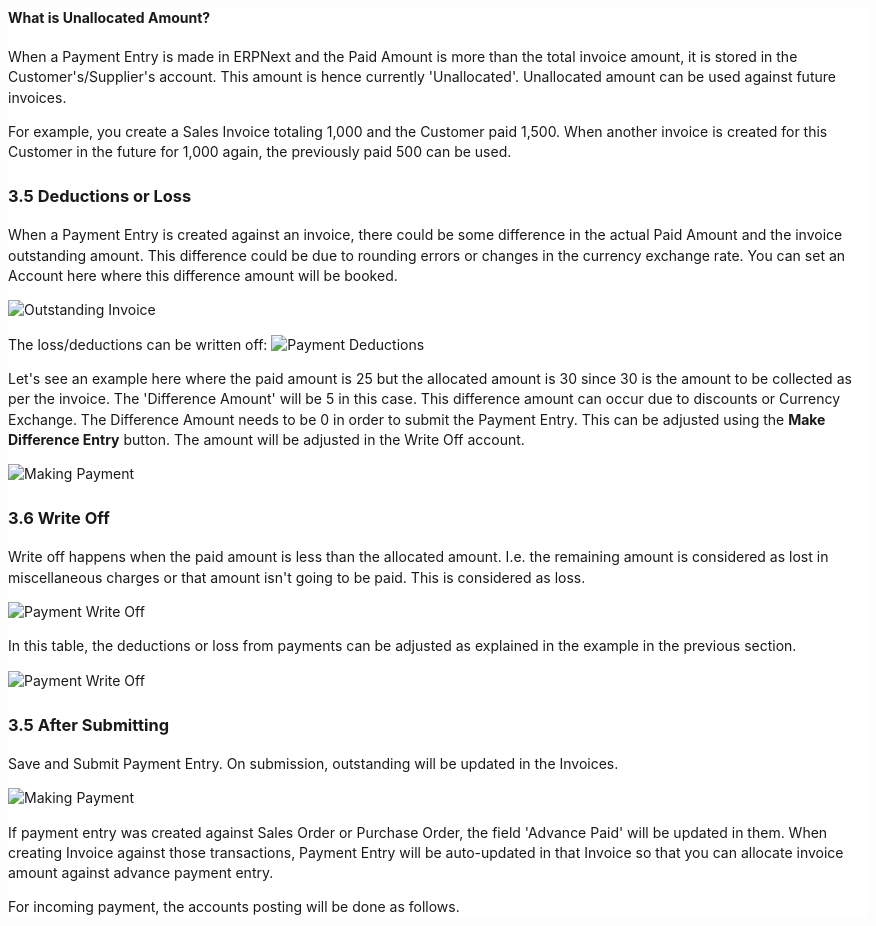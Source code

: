 #### What is Unallocated Amount?
When a Payment Entry is made in ERPNext and the Paid Amount is more than the total invoice amount, it is stored in the Customer's/Supplier's account. This amount is hence currently 'Unallocated'. Unallocated amount can be used against future invoices.

For example, you create a Sales Invoice totaling 1,000 and the Customer paid 1,500. When another invoice is created for this Customer in the future for 1,000 again, the previously paid 500 can be used.

### 3.5 Deductions or Loss

When a Payment Entry is created against an invoice, there could be some difference in the actual Paid Amount and the invoice outstanding amount. This difference could be due to rounding errors or changes in the currency exchange rate. You can set an Account here where this difference amount will be booked.

![Outstanding Invoice]({{docs_base_url}}/v12/assets/img/accounts/pe-get-outstanding.gif)

The loss/deductions can be written off:
![Payment Deductions]({{docs_base_url}}/v12/assets/img/accounts/payment-deductions.png)

Let's see an example here where the paid amount is 25 but the allocated amount is 30 since 30 is the amount to be collected as per the invoice. The 'Difference Amount' will be 5 in this case. This difference amount can occur due to discounts or Currency Exchange. The Difference Amount needs to be 0 in order to submit the Payment Entry. This can be adjusted using the **Make Difference Entry** button. The amount will be adjusted in the Write Off account.

<img class="screenshot" alt="Making Payment" src="{{docs_base_url}}/v12/assets/img/accounts/payment-entry-5.gif">

### 3.6 Write Off

Write off happens when the paid amount is less than the allocated amount. I.e. the remaining amount is considered as lost in miscellaneous charges or that amount isn't going to be paid. This is considered as loss.

![Payment Write Off]({{docs_base_url}}/v12/assets/img/accounts/payment-write-off-1.png)

In this table, the deductions or loss from payments can be adjusted as explained in the example in the previous section.

![Payment Write Off]({{docs_base_url}}/v12/assets/img/accounts/payment-write-off.png)

### 3.5 After Submitting
Save and Submit Payment Entry. On submission, outstanding will be updated in the Invoices.

<img class="screenshot" alt="Making Payment" src="{{docs_base_url}}/v12/assets/img/accounts/payment-entry-8.png">

If payment entry was created against Sales Order or Purchase Order, the field 'Advance Paid' will be updated in them. When creating Invoice against those transactions, Payment Entry will be auto-updated in that Invoice so that you can allocate invoice amount against advance payment entry.

For incoming payment, the accounts posting will be done as follows.

